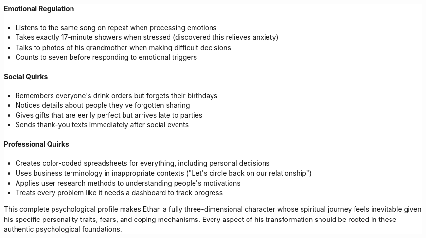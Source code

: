 #### **Emotional Regulation**
- Listens to the same song on repeat when processing emotions
- Takes exactly 17-minute showers when stressed (discovered this relieves anxiety)
- Talks to photos of his grandmother when making difficult decisions
- Counts to seven before responding to emotional triggers

#### **Social Quirks**
- Remembers everyone's drink orders but forgets their birthdays
- Notices details about people they've forgotten sharing
- Gives gifts that are eerily perfect but arrives late to parties
- Sends thank-you texts immediately after social events

#### **Professional Quirks**
- Creates color-coded spreadsheets for everything, including personal decisions
- Uses business terminology in inappropriate contexts ("Let's circle back on our relationship")
- Applies user research methods to understanding people's motivations
- Treats every problem like it needs a dashboard to track progress

This complete psychological profile makes Ethan a fully three-dimensional character whose spiritual journey feels inevitable given his specific personality traits, fears, and coping mechanisms. Every aspect of his transformation should be rooted in these authentic psychological foundations.